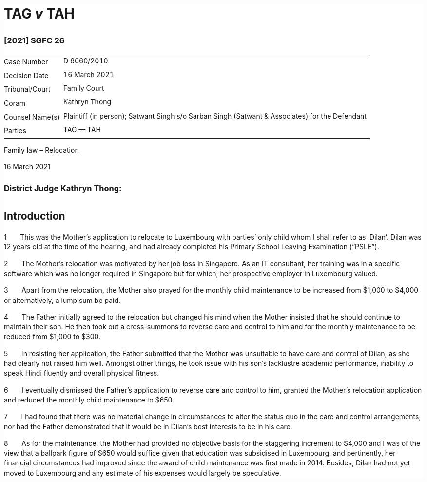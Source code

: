 <style>.footnotes::before { content: "Footnotes:"; }</style>
# TAG _v_ TAH  

### \[2021\] SGFC 26

<table id="info-table"><tbody><tr class="info-row"><td class="txt-label" style="padding: 4px 0px; white-space: nowrap" valign="top">Case Number</td><td class="txt-body">D 6060/2010</td></tr><tr class="info-row"><td class="txt-label" style="padding: 4px 0px; white-space: nowrap" valign="top">Decision Date</td><td class="txt-body">16 March 2021</td></tr><tr class="info-row"><td class="txt-label" style="padding: 4px 0px; white-space: nowrap" valign="top">Tribunal/Court</td><td class="txt-body">Family Court</td></tr><tr class="info-row"><td class="txt-label" style="padding: 4px 0px; white-space: nowrap" valign="top">Coram</td><td class="txt-body">Kathryn Thong</td></tr><tr class="info-row"><td class="txt-label" style="padding: 4px 0px; white-space: nowrap" valign="top">Counsel Name(s)</td><td class="txt-body">Plaintiff (in person); Satwant Singh s/o Sarban Singh (Satwant &amp; Associates) for the Defendant</td></tr><tr class="info-row"><td class="txt-label" style="padding: 4px 0px; white-space: nowrap" valign="top">Parties</td><td class="txt-body">TAG — TAH</td></tr></tbody></table>

Family law – Relocation

16 March 2021

### District Judge Kathryn Thong:

## Introduction

1       This was the Mother’s application to relocate to Luxembourg with parties’ only child whom I shall refer to as ‘Dilan’. Dilan was 12 years old at the time of the hearing, and had already completed his Primary School Leaving Examination (“PSLE”).

2       The Mother’s relocation was motivated by her job loss in Singapore. As an IT consultant, her training was in a specific software which was no longer required in Singapore but for which, her prospective employer in Luxembourg valued.

3       Apart from the relocation, the Mother also prayed for the monthly child maintenance to be increased from $1,000 to $4,000 or alternatively, a lump sum be paid.

4       The Father initially agreed to the relocation but changed his mind when the Mother insisted that he should continue to maintain their son. He then took out a cross-summons to reverse care and control to him and for the monthly maintenance to be reduced from $1,000 to $300.

5       In resisting her application, the Father submitted that the Mother was unsuitable to have care and control of Dilan, as she had clearly not raised him well. Amongst other things, he took issue with his son’s lacklustre academic performance, inability to speak Hindi fluently and overall physical fitness.

6       I eventually dismissed the Father’s application to reverse care and control to him, granted the Mother’s relocation application and reduced the monthly child maintenance to $650.

7       I had found that there was no material change in circumstances to alter the status quo in the care and control arrangements, nor had the Father demonstrated that it would be in Dilan’s best interests to be in his care.

8       As for the maintenance, the Mother had provided no objective basis for the staggering increment to $4,000 and I was of the view that a ballpark figure of $650 would suffice given that education was subsidised in Luxembourg, and pertinently, her financial circumstances had improved since the award of child maintenance was first made in 2014. Besides, Dilan had not yet moved to Luxembourg and any estimate of his expenses would largely be speculative.
